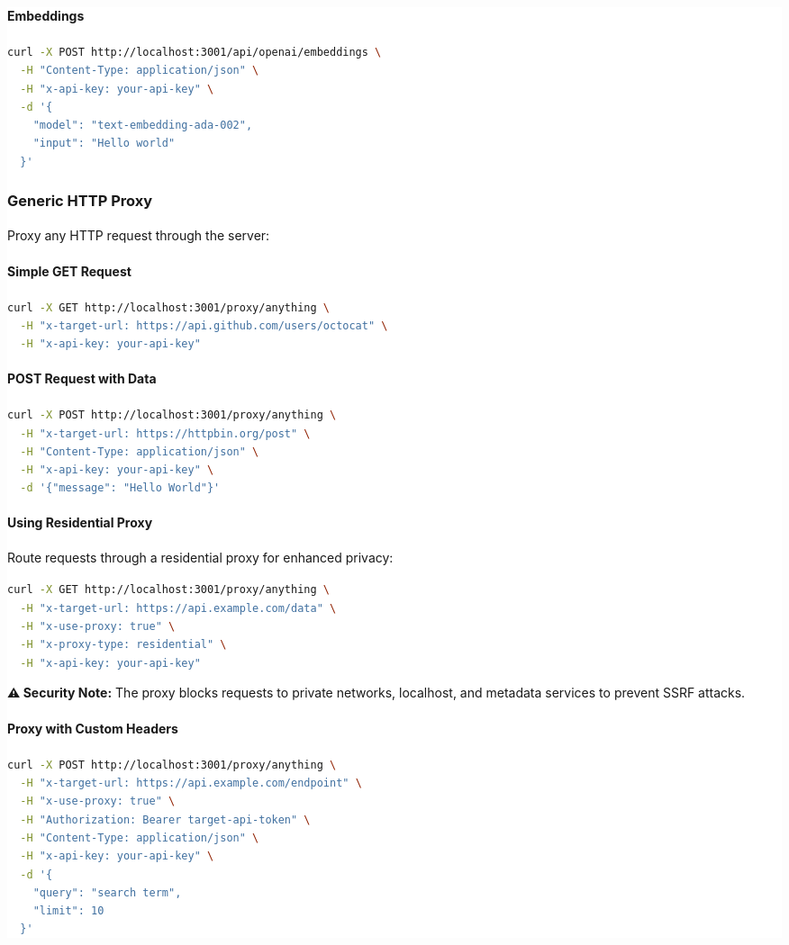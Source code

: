 #### Embeddings

```bash
curl -X POST http://localhost:3001/api/openai/embeddings \
  -H "Content-Type: application/json" \
  -H "x-api-key: your-api-key" \
  -d '{
    "model": "text-embedding-ada-002",
    "input": "Hello world"
  }'
```

### Generic HTTP Proxy

Proxy any HTTP request through the server:

#### Simple GET Request

```bash
curl -X GET http://localhost:3001/proxy/anything \
  -H "x-target-url: https://api.github.com/users/octocat" \
  -H "x-api-key: your-api-key"
```

#### POST Request with Data

```bash
curl -X POST http://localhost:3001/proxy/anything \
  -H "x-target-url: https://httpbin.org/post" \
  -H "Content-Type: application/json" \
  -H "x-api-key: your-api-key" \
  -d '{"message": "Hello World"}'
```

#### Using Residential Proxy

Route requests through a residential proxy for enhanced privacy:

```bash
curl -X GET http://localhost:3001/proxy/anything \
  -H "x-target-url: https://api.example.com/data" \
  -H "x-use-proxy: true" \
  -H "x-proxy-type: residential" \
  -H "x-api-key: your-api-key"
```

**⚠️ Security Note:** The proxy blocks requests to private networks, localhost, and metadata services to prevent SSRF attacks.

#### Proxy with Custom Headers

```bash
curl -X POST http://localhost:3001/proxy/anything \
  -H "x-target-url: https://api.example.com/endpoint" \
  -H "x-use-proxy: true" \
  -H "Authorization: Bearer target-api-token" \
  -H "Content-Type: application/json" \
  -H "x-api-key: your-api-key" \
  -d '{
    "query": "search term",
    "limit": 10
  }'
```
